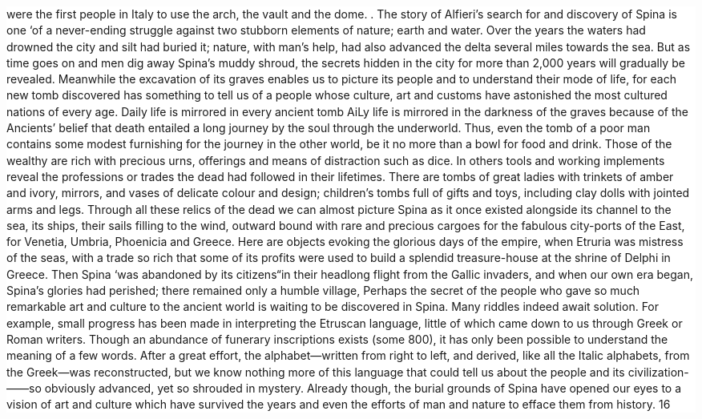 were the first people in Italy to use the arch, the vault 
and the dome. 
. The story of Alfieri’s search for and discovery of Spina 
is one ‘of a never-ending struggle against two stubborn 
elements of nature; earth and water. Over the years the 
waters had drowned the city and silt had buried it; 
nature, with man’s help, had also advanced the delta 
several miles towards the sea. But as time goes on and 
men dig away Spina’s muddy shroud, the secrets hidden 
in the city for more than 2,000 years will gradually be 
revealed. Meanwhile the excavation of its graves enables 
us to picture its people and to understand their mode of 
life, for each new tomb discovered has something to tell 
us of a people whose culture, art and customs have 
astonished the most cultured nations of every age. 
Daily life is mirrored 
in every ancient tomb 
AiLy life is mirrored in the darkness of the graves 
because of the Ancients’ belief that death entailed a 
long journey by the soul through the underworld. 
Thus, even the tomb of a poor man contains some modest 
furnishing for the journey in the other world, be it no 
more than a bowl for food and drink. Those of the 
wealthy are rich with precious urns, offerings and means 
of distraction such as dice. In others tools and working 
implements reveal the professions or trades the dead had 
followed in their lifetimes. There are tombs of great 
ladies with trinkets of amber and ivory, mirrors, and vases 
of delicate colour and design; children’s tombs full of gifts 
and toys, including clay dolls with jointed arms and legs. 
Through all these relics of the dead we can almost 
picture Spina as it once existed alongside its channel to 
the sea, its ships, their sails filling to the wind, outward 
bound with rare and precious cargoes for the fabulous 
city-ports of the East, for Venetia, Umbria, Phoenicia and 
Greece. Here are objects evoking the glorious days of 
the empire, when Etruria was mistress of the seas, with 
a trade so rich that some of its profits were used to build 
a splendid treasure-house at the shrine of Delphi in 
Greece. Then Spina ‘was abandoned by its citizens“in 
their headlong flight from the Gallic invaders, and when 
our own era began, Spina’s glories had perished; there 
remained only a humble village, 
Perhaps the secret of the people who gave so much 
remarkable art and culture to the ancient world is waiting 
to be discovered in Spina. Many riddles indeed await 
solution. For example, small progress has been made in 
interpreting the Etruscan language, little of which came 
down to us through Greek or Roman writers. Though an 
abundance of funerary inscriptions exists (some 800), it 
has only been possible to understand the meaning of a 
few words. After a great effort, the alphabet—written 
from right to left, and derived, like all the Italic alphabets, 
from the Greek—was reconstructed, but we know nothing 
more of this language that could tell us about the people 
and its civilization-——so obviously advanced, yet so shrouded 
in mystery. Already though, the burial grounds of Spina 
have opened our eyes to a vision of art and culture which 
have survived the years and even the efforts of man and 
nature to efface them from history. 
16 
 